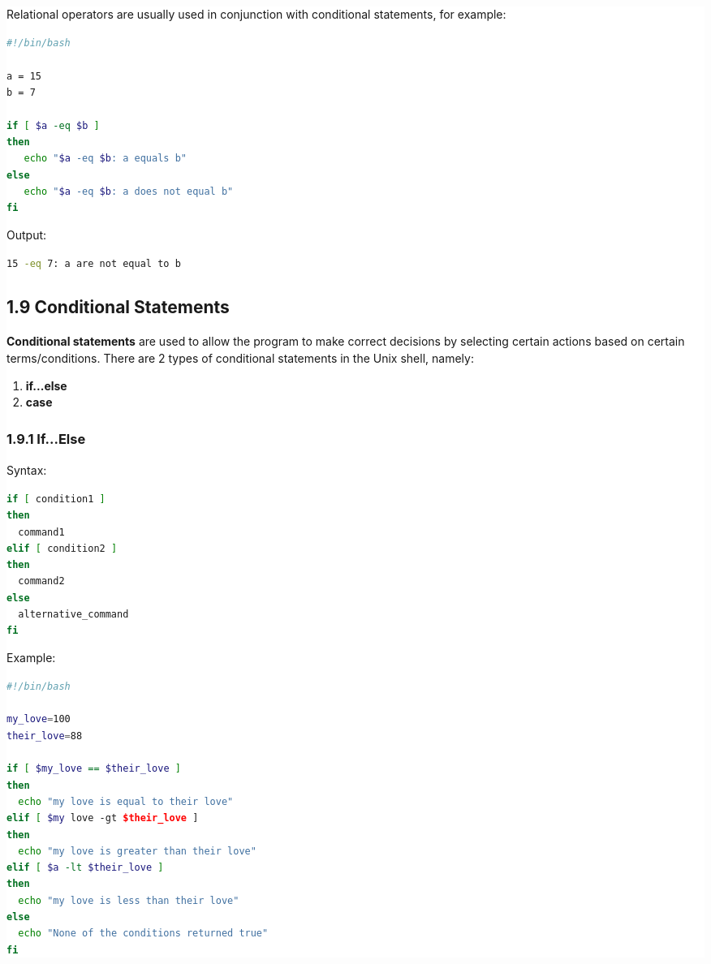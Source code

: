 Relational operators are usually used in conjunction with conditional statements, for example:

```bash
#!/bin/bash

a = 15
b = 7

if [ $a -eq $b ]
then
   echo "$a -eq $b: a equals b"
else
   echo "$a -eq $b: a does not equal b"
fi
```

Output:

```bash
15 -eq 7: a are not equal to b
```

## 1.9 Conditional Statements

**Conditional statements** are used to allow the program to make correct decisions by selecting certain actions based on certain terms/conditions.
There are 2 types of conditional statements in the Unix shell, namely:

1. **if...else**
2. **case**
  
### 1.9.1 If...Else

Syntax:

```bash
if [ condition1 ]
then 
  command1 
elif [ condition2 ]
then
  command2 
else
  alternative_command
fi
```

Example:

```bash
#!/bin/bash

my_love=100
their_love=88

if [ $my_love == $their_love ]
then
  echo "my love is equal to their love"
elif [ $my love -gt $their_love ]
then
  echo "my love is greater than their love"
elif [ $a -lt $their_love ]
then
  echo "my love is less than their love"
else
  echo "None of the conditions returned true"
fi
```
